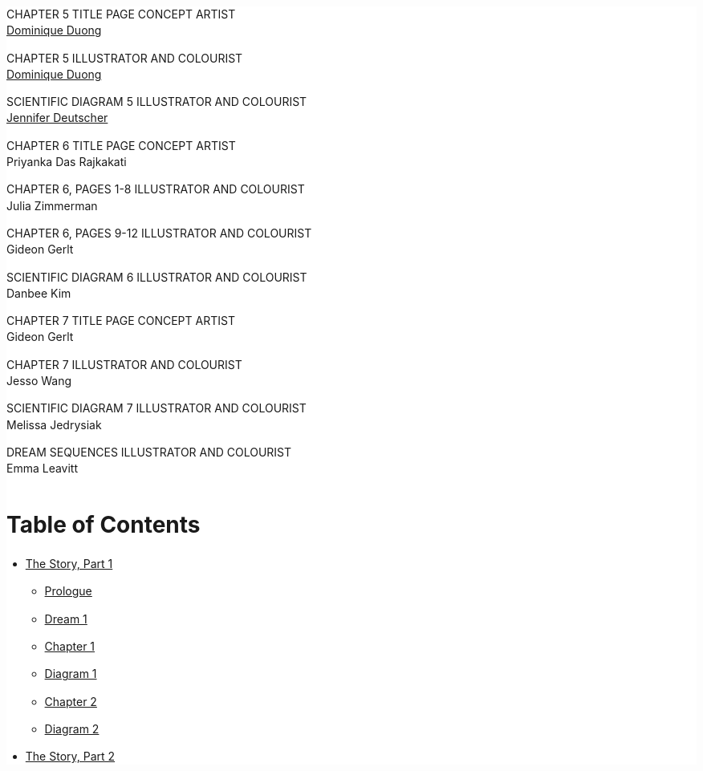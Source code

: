 CHAPTER 5 TITLE PAGE CONCEPT ARTIST  
[Dominique Duong](https://domduong.com/)

CHAPTER 5 ILLUSTRATOR AND COLOURIST  
[Dominique Duong](https://domduong.com/)

SCIENTIFIC DIAGRAM 5 ILLUSTRATOR AND COLOURIST  
[Jennifer Deutscher](http://www.alithographica.com/)

CHAPTER 6 TITLE PAGE CONCEPT ARTIST  
Priyanka Das Rajkakati 

CHAPTER 6, PAGES 1-8 ILLUSTRATOR AND COLOURIST  
Julia Zimmerman

CHAPTER 6, PAGES 9-12 ILLUSTRATOR AND COLOURIST  
Gideon Gerlt

SCIENTIFIC DIAGRAM 6 ILLUSTRATOR AND COLOURIST  
Danbee Kim

CHAPTER 7 TITLE PAGE CONCEPT ARTIST  
Gideon Gerlt

CHAPTER 7 ILLUSTRATOR AND COLOURIST  
Jesso Wang

SCIENTIFIC DIAGRAM 7 ILLUSTRATOR AND COLOURIST  
Melissa Jedrysiak

DREAM SEQUENCES ILLUSTRATOR AND COLOURIST  
Emma Leavitt

# Table of Contents

* [The Story, Part 1](
https://github.com/taunsquared/graphic-novel-thesis/blob/master/ComicBookScript/2019-02-09_Script-Milestone2.md#the-story-part-1)

  * [Prologue](https://github.com/taunsquared/graphic-novel-thesis/blob/master/ComicBookScript/2019-02-09_Script-Milestone2.md#prologue)

  * [Dream 1](https://github.com/taunsquared/graphic-novel-thesis/blob/master/ComicBookScript/2019-02-09_Script-Milestone2.md#dream-1-nostalgia)

  * [Chapter 1](https://github.com/taunsquared/graphic-novel-thesis/blob/master/ComicBookScript/2019-02-09_Script-Milestone2.md#chapter-1-calm-before-the-storm)
  
  * [Diagram 1](https://github.com/taunsquared/graphic-novel-thesis/blob/master/ComicBookScript/2019-02-09_Script-Milestone2.md#diagram-1-major-neural-and-glial-cell-types)

  * [Chapter 2](https://github.com/taunsquared/graphic-novel-thesis/blob/master/ComicBookScript/2019-02-09_Script-Milestone2.md#chapter-2-where-thunder-goes-when-it-dies)
  
  * [Diagram 2](https://github.com/taunsquared/graphic-novel-thesis/blob/master/ComicBookScript/2019-02-09_Script-Milestone2.md#diagram-2-chemical-synapses-and-electrical-potentials)
  
* [The Story, Part 2](https://github.com/taunsquared/graphic-novel-thesis/blob/master/ComicBookScript/2019-02-09_Script-Milestone2.md#the-story-part-2)
